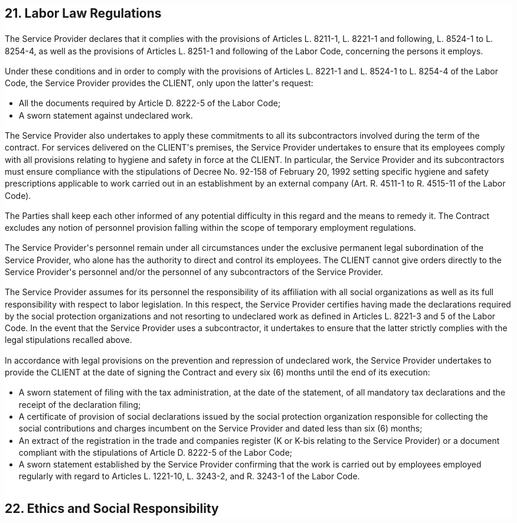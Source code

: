 ## 21. Labor Law Regulations

The Service Provider declares that it complies with the provisions of Articles L. 8211-1, L. 8221-1 and following, L. 8524-1 to L. 8254-4, as well as the provisions of Articles L. 8251-1 and following of the Labor Code, concerning the persons it employs.  

Under these conditions and in order to comply with the provisions of Articles L. 8221-1 and L. 8524-1 to L. 8254-4 of the Labor Code, the Service Provider provides the CLIENT, only upon the latter's request:

- All the documents required by Article D. 8222-5 of the Labor Code; 
- A sworn statement against undeclared work.

The Service Provider also undertakes to apply these commitments to all its subcontractors involved during the term of the contract. For services delivered on the CLIENT's premises, the Service Provider undertakes to ensure that its employees comply with all provisions relating to hygiene and safety in force at the CLIENT. In particular, the Service Provider and its subcontractors must ensure compliance with the stipulations of Decree No. 92-158 of February 20, 1992 setting specific hygiene and safety prescriptions applicable to work carried out in an establishment by an external company (Art. R. 4511-1 to R. 4515-11 of the Labor Code). 

The Parties shall keep each other informed of any potential difficulty in this regard and the means to remedy it. The Contract excludes any notion of personnel provision falling within the scope of temporary employment regulations. 

The Service Provider's personnel remain under all circumstances under the exclusive permanent legal subordination of the Service Provider, who alone has the authority to direct and control its employees. The CLIENT cannot give orders directly to the Service Provider's personnel and/or the personnel of any subcontractors of the Service Provider. 

The Service Provider assumes for its personnel the responsibility of its affiliation with all social organizations as well as its full responsibility with respect to labor legislation. In this respect, the Service Provider certifies having made the declarations required by the social protection organizations and not resorting to undeclared work as defined in Articles L. 8221-3 and 5 of the Labor Code. In the event that the Service Provider uses a subcontractor, it undertakes to ensure that the latter strictly complies with the legal stipulations recalled above.

In accordance with legal provisions on the prevention and repression of undeclared work, the Service Provider undertakes to provide the CLIENT at the date of signing the Contract and every six (6) months until the end of its execution:

- A sworn statement of filing with the tax administration, at the date of the statement, of all mandatory tax declarations and the receipt of the declaration filing; 
- A certificate of provision of social declarations issued by the social protection organization responsible for collecting the social contributions and charges incumbent on the Service Provider and dated less than six (6) months; 
- An extract of the registration in the trade and companies register (K or K-bis relating to the Service Provider) or a document compliant with the stipulations of Article D. 8222-5 of the Labor Code; 
- A sworn statement established by the Service Provider confirming that the work is carried out by employees employed regularly with regard to Articles L. 1221-10, L. 3243-2, and R. 3243-1 of the Labor Code.

## 22. Ethics and Social Responsibility
